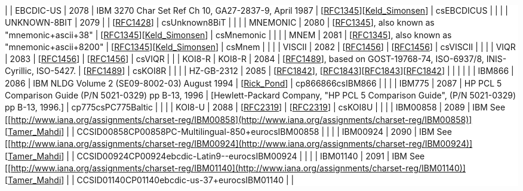 |                                          | EBCDIC-US                                | 2078                                     | IBM 3270 Char Set Ref Ch 10, GA27-2837-9, April 1987 | [[RFC1345](http://www.iana.org/go/rfc1345)][[Keld_Simonsen](http://www.iana.org/assignments/character-sets/character-sets.xhtml#Keld_Simonsen)] | csEBCDICUS                               |                                          |
|                                          | UNKNOWN-8BIT                             | 2079                                     |                                          | [[RFC1428](http://www.iana.org/go/rfc1428)] | csUnknown8BiT                            |                                          |
|                                          | MNEMONIC                                 | 2080                                     | [[RFC1345](http://www.iana.org/go/rfc1345)], also known as "mnemonic+ascii+38" | [[RFC1345](http://www.iana.org/go/rfc1345)][[Keld_Simonsen](http://www.iana.org/assignments/character-sets/character-sets.xhtml#Keld_Simonsen)] | csMnemonic                               |                                          |
|                                          | MNEM                                     | 2081                                     | [[RFC1345](http://www.iana.org/go/rfc1345)], also known as "mnemonic+ascii+8200" | [[RFC1345](http://www.iana.org/go/rfc1345)][[Keld_Simonsen](http://www.iana.org/assignments/character-sets/character-sets.xhtml#Keld_Simonsen)] | csMnem                                   |                                          |
|                                          | VISCII                                   | 2082                                     | [[RFC1456](http://www.iana.org/go/rfc1456)] | [[RFC1456](http://www.iana.org/go/rfc1456)] | csVISCII                                 |                                          |
|                                          | VIQR                                     | 2083                                     | [[RFC1456](http://www.iana.org/go/rfc1456)] | [[RFC1456](http://www.iana.org/go/rfc1456)] | csVIQR                                   |                                          |
| KOI8-R                                   | KOI8-R                                   | 2084                                     | [[RFC1489](http://www.iana.org/go/rfc1489)], based on GOST-19768-74, ISO-6937/8, INIS-Cyrillic, ISO-5427. | [[RFC1489](http://www.iana.org/go/rfc1489)] | csKOI8R                                  |                                          |
|                                          | HZ-GB-2312                               | 2085                                     | [[RFC1842](http://www.iana.org/go/rfc1842)], [[RFC1843](http://www.iana.org/go/rfc1843)][[RFC1843](http://www.iana.org/go/rfc1843)][[RFC1842](http://www.iana.org/go/rfc1842)] |                                          |                                          |                                          |
|                                          | IBM866                                   | 2086                                     | IBM NLDG Volume 2 (SE09-8002-03) August 1994 | [[Rick_Pond](http://www.iana.org/assignments/character-sets/character-sets.xhtml#Rick_Pond)] | cp866866csIBM866                         |                                          |
|                                          | IBM775                                   | 2087                                     | HP PCL 5 Comparison Guide (P/N 5021-0329) pp B-13, 1996 | [Hewlett-Packard Company, "HP PCL 5 Comparison Guide", (P/N 5021-0329) pp B-13, 1996.] | cp775csPC775Baltic                       |                                          |
|                                          | KOI8-U                                   | 2088                                     | [[RFC2319](http://www.iana.org/go/rfc2319)] | [[RFC2319](http://www.iana.org/go/rfc2319)] | csKOI8U                                  |                                          |
|                                          | IBM00858                                 | 2089                                     | IBM See [[http://www.iana.org/assignments/charset-reg/IBM00858](http://www.iana.org/assignments/charset-reg/IBM00858)] [[Tamer_Mahdi](http://www.iana.org/assignments/character-sets/character-sets.xhtml#Tamer_Mahdi)] |                                          | CCSID00858CP00858PC-Multilingual-850+eurocsIBM00858 |                                          |
|                                          | IBM00924                                 | 2090                                     | IBM See [[http://www.iana.org/assignments/charset-reg/IBM00924](http://www.iana.org/assignments/charset-reg/IBM00924)] [[Tamer_Mahdi](http://www.iana.org/assignments/character-sets/character-sets.xhtml#Tamer_Mahdi)] |                                          | CCSID00924CP00924ebcdic-Latin9--eurocsIBM00924 |                                          |
|                                          | IBM01140                                 | 2091                                     | IBM See [[http://www.iana.org/assignments/charset-reg/IBM01140](http://www.iana.org/assignments/charset-reg/IBM01140)] [[Tamer_Mahdi](http://www.iana.org/assignments/character-sets/character-sets.xhtml#Tamer_Mahdi)] |                                          | CCSID01140CP01140ebcdic-us-37+eurocsIBM01140 |                                          |